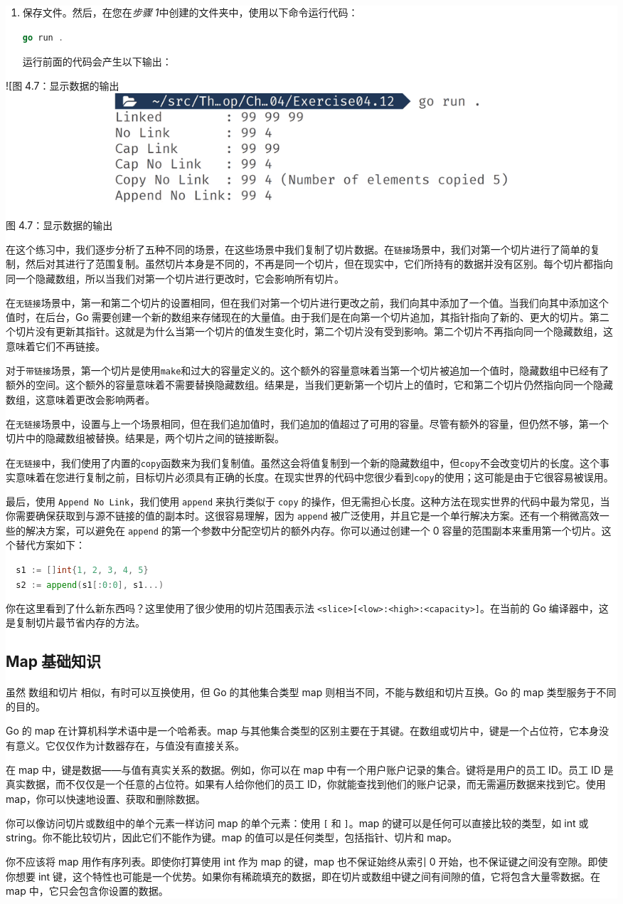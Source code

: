 1.  保存文件。然后，在您在*步骤 1*中创建的文件夹中，使用以下命令运行代码：

    ```go
    go run .
    ```

    运行前面的代码会产生以下输出：

![图 4.7：显示数据的输出![图 4.7：显示数据的输出](img/B14177_04_07.jpg)

图 4.7：显示数据的输出

在这个练习中，我们逐步分析了五种不同的场景，在这些场景中我们复制了切片数据。在`链接`场景中，我们对第一个切片进行了简单的复制，然后对其进行了范围复制。虽然切片本身是不同的，不再是同一个切片，但在现实中，它们所持有的数据并没有区别。每个切片都指向同一个隐藏数组，所以当我们对第一个切片进行更改时，它会影响所有切片。

在`无链接`场景中，第一和第二个切片的设置相同，但在我们对第一个切片进行更改之前，我们向其中添加了一个值。当我们向其中添加这个值时，在后台，Go 需要创建一个新的数组来存储现在的大量值。由于我们是在向第一个切片追加，其指针指向了新的、更大的切片。第二个切片没有更新其指针。这就是为什么当第一个切片的值发生变化时，第二个切片没有受到影响。第二个切片不再指向同一个隐藏数组，这意味着它们不再链接。

对于`带链接`场景，第一个切片是使用`make`和过大的容量定义的。这个额外的容量意味着当第一个切片被追加一个值时，隐藏数组中已经有了额外的空间。这个额外的容量意味着不需要替换隐藏数组。结果是，当我们更新第一个切片上的值时，它和第二个切片仍然指向同一个隐藏数组，这意味着更改会影响两者。

在`无链接`场景中，设置与上一个场景相同，但在我们追加值时，我们追加的值超过了可用的容量。尽管有额外的容量，但仍然不够，第一个切片中的隐藏数组被替换。结果是，两个切片之间的链接断裂。

在`无链接`中，我们使用了内置的`copy`函数来为我们复制值。虽然这会将值复制到一个新的隐藏数组中，但`copy`不会改变切片的长度。这个事实意味着在您进行复制之前，目标切片必须具有正确的长度。在现实世界的代码中您很少看到`copy`的使用；这可能是由于它很容易被误用。

最后，使用 `Append No Link`，我们使用 `append` 来执行类似于 `copy` 的操作，但无需担心长度。这种方法在现实世界的代码中最为常见，当你需要确保获取到与源不链接的值的副本时。这很容易理解，因为 `append` 被广泛使用，并且它是一个单行解决方案。还有一个稍微高效一些的解决方案，可以避免在 `append` 的第一个参数中分配空切片的额外内存。你可以通过创建一个 0 容量的范围副本来重用第一个切片。这个替代方案如下：

```go
  s1 := []int{1, 2, 3, 4, 5}
  s2 := append(s1[:0:0], s1...)
```

你在这里看到了什么新东西吗？这里使用了很少使用的切片范围表示法 `<slice>[<low>:<high>:<capacity>]`。在当前的 Go 编译器中，这是复制切片最节省内存的方法。

## Map 基础知识

虽然 数组和切片 相似，有时可以互换使用，但 Go 的其他集合类型 map 则相当不同，不能与数组和切片互换。Go 的 map 类型服务于不同的目的。

Go 的 map 在计算机科学术语中是一个哈希表。map 与其他集合类型的区别主要在于其键。在数组或切片中，键是一个占位符，它本身没有意义。它仅仅作为计数器存在，与值没有直接关系。

在 map 中，键是数据——与值有真实关系的数据。例如，你可以在 map 中有一个用户账户记录的集合。键将是用户的员工 ID。员工 ID 是真实数据，而不仅仅是一个任意的占位符。如果有人给你他们的员工 ID，你就能查找到他们的账户记录，而无需遍历数据来找到它。使用 map，你可以快速地设置、获取和删除数据。

你可以像访问切片或数组中的单个元素一样访问 map 的单个元素：使用 `[` 和 `]`。map 的键可以是任何可以直接比较的类型，如 int 或 string。你不能比较切片，因此它们不能作为键。map 的值可以是任何类型，包括指针、切片和 map。

你不应该将 map 用作有序列表。即使你打算使用 int 作为 map 的键，map 也不保证始终从索引 0 开始，也不保证键之间没有空隙。即使你想要 int 键，这个特性也可能是一个优势。如果你有稀疏填充的数据，即在切片或数组中键之间有间隙的值，它将包含大量零数据。在 map 中，它只会包含你设置的数据。
